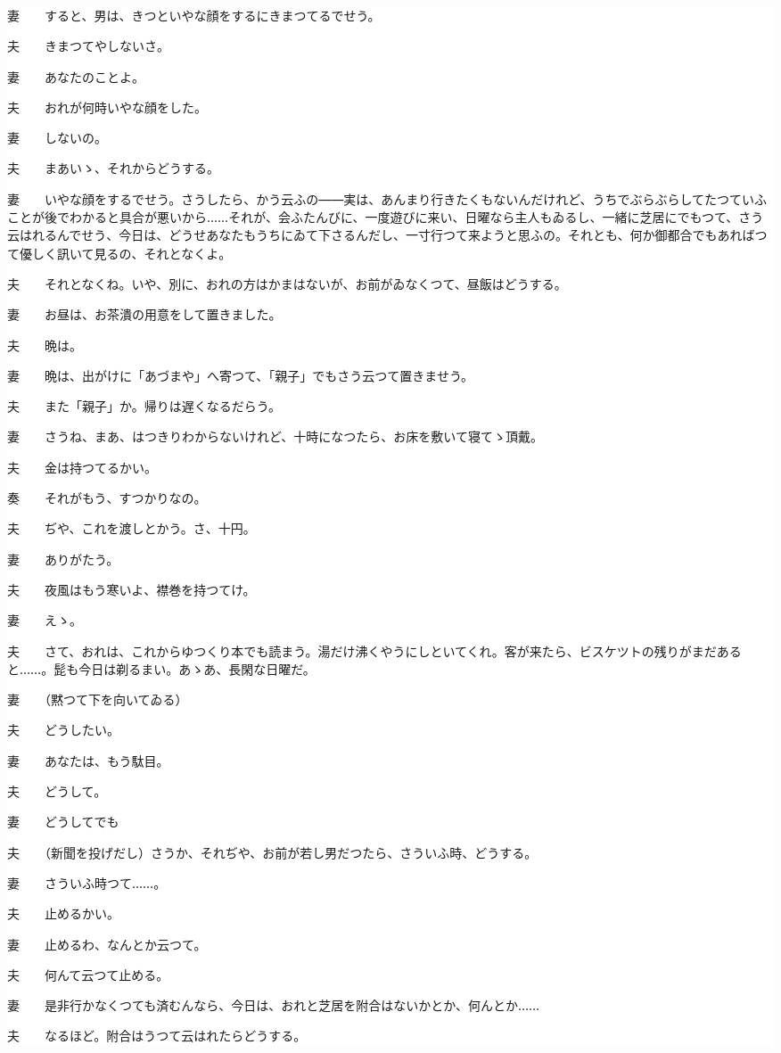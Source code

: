 妻　　すると、男は、きつといやな顔をするにきまつてるでせう。

夫　　きまつてやしないさ。

妻　　あなたのことよ。

夫　　おれが何時いやな顔をした。

妻　　しないの。

夫　　まあいゝ、それからどうする。

妻　　いやな顔をするでせう。さうしたら、かう云ふの――実は、あんまり行きたくもないんだけれど、うちでぶらぶらしてたつていふことが後でわかると具合が悪いから……それが、会ふたんびに、一度遊びに来い、日曜なら主人もゐるし、一緒に芝居にでもつて、さう云はれるんでせう、今日は、どうせあなたもうちにゐて下さるんだし、一寸行つて来ようと思ふの。それとも、何か御都合でもあればつて優しく訊いて見るの、それとなくよ。

夫　　それとなくね。いや、別に、おれの方はかまはないが、お前がゐなくつて、昼飯はどうする。

妻　　お昼は、お茶潰の用意をして置きました。

夫　　晩は。

妻　　晩は、出がけに「あづまや」へ寄つて、「親子」でもさう云つて置きませう。

夫　　また「親子」か。帰りは遅くなるだらう。

妻　　さうね、まあ、はつきりわからないけれど、十時になつたら、お床を敷いて寝てゝ頂戴。

夫　　金は持つてるかい。

奏　　それがもう、すつかりなの。

夫　　ぢや、これを渡しとかう。さ、十円。

妻　　ありがたう。

夫　　夜風はもう寒いよ、襟巻を持つてけ。

妻　　えゝ。

夫　　さて、おれは、これからゆつくり本でも読まう。湯だけ沸くやうにしといてくれ。客が来たら、ビスケツトの残りがまだあると……。髭も今日は剃るまい。あゝあ、長閑な日曜だ。

妻　　（黙つて下を向いてゐる）

夫　　どうしたい。

妻　　あなたは、もう駄目。

夫　　どうして。

妻　　どうしてでも

夫　　（新聞を投げだし）さうか、それぢや、お前が若し男だつたら、さういふ時、どうする。

妻　　さういふ時つて……。

夫　　止めるかい。

妻　　止めるわ、なんとか云つて。

夫　　何んて云つて止める。

妻　　是非行かなくつても済むんなら、今日は、おれと芝居を附合はないかとか、何んとか……

夫　　なるほど。附合はうつて云はれたらどうする。
